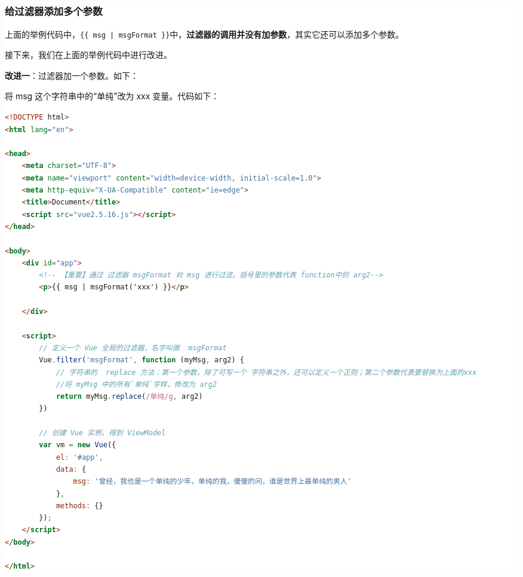 ### 给过滤器添加多个参数

上面的举例代码中，`{{ msg | msgFormat }}`中，**过滤器的调用并没有加参数**，其实它还可以添加多个参数。

接下来，我们在上面的举例代码中进行改进。


**改进一**：过滤器加一个参数。如下：


将 msg 这个字符串中的“单纯”改为 xxx 变量。代码如下：

```html
<!DOCTYPE html>
<html lang="en">

<head>
    <meta charset="UTF-8">
    <meta name="viewport" content="width=device-width, initial-scale=1.0">
    <meta http-equiv="X-UA-Compatible" content="ie=edge">
    <title>Document</title>
    <script src="vue2.5.16.js"></script>
</head>

<body>
    <div id="app">
        <!-- 【重要】通过 过滤器 msgFormat 对 msg 进行过滤。括号里的参数代表 function中的 arg2-->
        <p>{{ msg | msgFormat('xxx') }}</p>

    </div>

    <script>
        // 定义一个 Vue 全局的过滤器，名字叫做  msgFormat
        Vue.filter('msgFormat', function (myMsg, arg2) {
            // 字符串的  replace 方法：第一个参数，除了可写一个 字符串之外，还可以定义一个正则；第二个参数代表要替换为上面的xxx
            //将 myMsg 中的所有`单纯`字样，修改为 arg2
            return myMsg.replace(/单纯/g, arg2)
        })

        // 创建 Vue 实例，得到 ViewModel
        var vm = new Vue({
            el: '#app',
            data: {
                msg: '曾经，我也是一个单纯的少年，单纯的我，傻傻的问，谁是世界上最单纯的男人'
            },
            methods: {}
        });
    </script>
</body>

</html>

```
